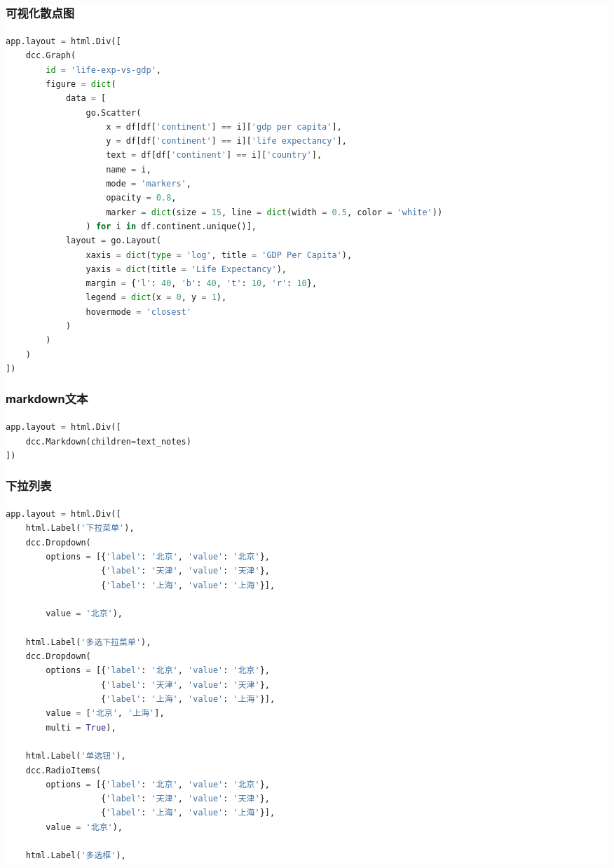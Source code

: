 ### 可视化散点图

```python
app.layout = html.Div([
    dcc.Graph(
        id = 'life-exp-vs-gdp',
        figure = dict(
            data = [
                go.Scatter(
                    x = df[df['continent'] == i]['gdp per capita'],
                    y = df[df['continent'] == i]['life expectancy'],
                    text = df[df['continent'] == i]['country'],
                    name = i,
                    mode = 'markers',
                    opacity = 0.8,
                    marker = dict(size = 15, line = dict(width = 0.5, color = 'white'))  
                ) for i in df.continent.unique()],
            layout = go.Layout(
                xaxis = dict(type = 'log', title = 'GDP Per Capita'),
                yaxis = dict(title = 'Life Expectancy'),
                margin = {'l': 40, 'b': 40, 't': 10, 'r': 10},
                legend = dict(x = 0, y = 1),
                hovermode = 'closest'
            )  
        )
    )
])
```

### markdown文本

```python
app.layout = html.Div([
    dcc.Markdown(children=text_notes)
])
```

### 下拉列表

```python
app.layout = html.Div([
    html.Label('下拉菜单'),
    dcc.Dropdown(
        options = [{'label': '北京', 'value': '北京'},
                   {'label': '天津', 'value': '天津'},
                   {'label': '上海', 'value': '上海'}],

        value = '北京'),
    
    html.Label('多选下拉菜单'),
    dcc.Dropdown(
        options = [{'label': '北京', 'value': '北京'},
                   {'label': '天津', 'value': '天津'},
                   {'label': '上海', 'value': '上海'}],
        value = ['北京', '上海'],
        multi = True),
    
    html.Label('单选钮'),
    dcc.RadioItems(
        options = [{'label': '北京', 'value': '北京'},
                   {'label': '天津', 'value': '天津'},
                   {'label': '上海', 'value': '上海'}],
        value = '北京'),
    
    html.Label('多选框'),
```